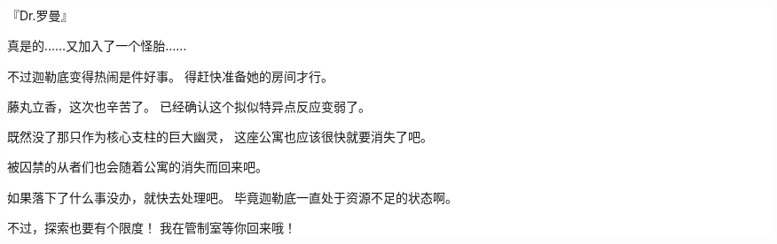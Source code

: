 『Dr.罗曼』

真是的……又加入了一个怪胎……

不过迦勒底变得热闹是件好事。
得赶快准备她的房间才行。

藤丸立香，这次也辛苦了。
已经确认这个拟似特异点反应变弱了。

既然没了那只作为核心支柱的巨大幽灵，
这座公寓也应该很快就要消失了吧。

被囚禁的从者们也会随着公寓的消失而回来吧。

如果落下了什么事没办，就快去处理吧。
毕竟迦勒底一直处于资源不足的状态啊。

不过，探索也要有个限度！
我在管制室等你回来哦！


